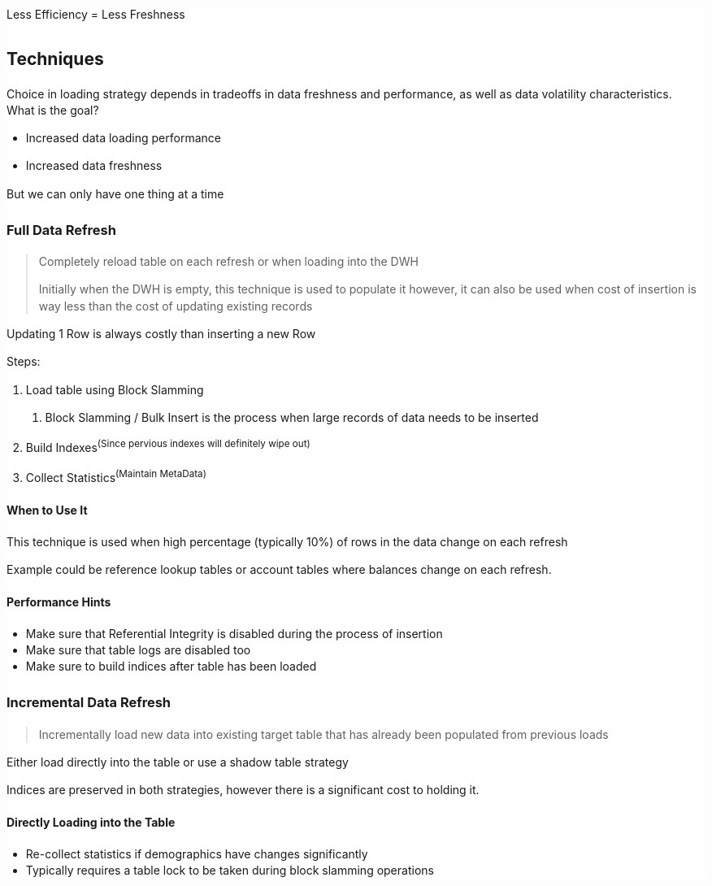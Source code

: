 Less Efficiency  = Less Freshness

## Techniques

Choice in loading strategy depends in tradeoffs in data freshness and performance, as well as data volatility characteristics.  
What is the goal?

* Increased data loading performance

* Increased data freshness

But we can only have one thing at a time

### Full Data Refresh

> Completely reload table on each refresh or when loading into the DWH
>
> Initially when the DWH is empty, this technique is used to populate it however, it can also be used when cost of insertion is way less than the cost of updating existing records

Updating 1 Row is always costly than inserting a new Row

Steps:

1. Load table using Block Slamming

    1. Block Slamming / Bulk Insert is the process when large records of data needs to be inserted
2. Build Indexes<sup>(Since pervious indexes will definitely wipe out)</sup>
3. Collect Statistics<sup>(Maintain MetaData)</sup>

#### When to Use It

This technique is used when high percentage (typically 10%) of rows in the data change on each refresh

Example could be reference lookup tables or account tables where balances change on each refresh.

#### Performance Hints

* Make sure that Referential Integrity is disabled during the process of insertion
* Make sure that table logs are disabled too
* Make sure to build indices after table has been loaded

### Incremental Data Refresh

> Incrementally load new data into existing target table that has already been populated from previous loads

Either load directly into the table or use a shadow table strategy

Indices are preserved in both strategies, however there is a significant cost to holding it.

#### Directly Loading into the Table

* Re-collect statistics if demographics have changes significantly
* Typically requires a table lock to be taken during block slamming operations
